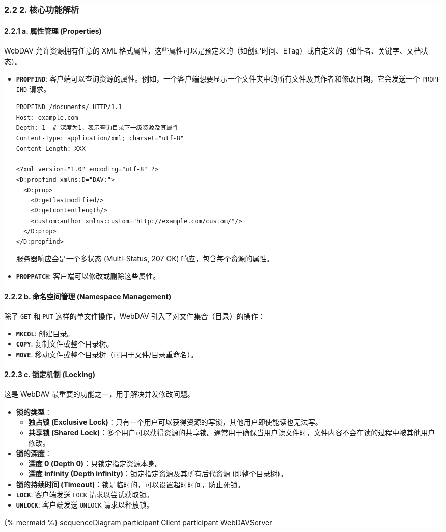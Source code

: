 
### 2.2 2. 核心功能解析

#### 2.2.1 a. 属性管理 (Properties)

WebDAV 允许资源拥有任意的 XML 格式属性，这些属性可以是预定义的（如创建时间、ETag）或自定义的（如作者、关键字、文档状态）。

*   **`PROPFIND`**: 客户端可以查询资源的属性。例如，一个客户端想要显示一个文件夹中的所有文件及其作者和修改日期，它会发送一个 `PROPFIND` 请求。
    ```http
    PROPFIND /documents/ HTTP/1.1
    Host: example.com
    Depth: 1  # 深度为1，表示查询目录下一级资源及其属性
    Content-Type: application/xml; charset="utf-8"
    Content-Length: XXX

    <?xml version="1.0" encoding="utf-8" ?>
    <D:propfind xmlns:D="DAV:">
      <D:prop>
        <D:getlastmodified/>
        <D:getcontentlength/>
        <custom:author xmlns:custom="http://example.com/custom/"/>
      </D:prop>
    </D:propfind>
    ```
    服务器响应会是一个多状态 (Multi-Status, 207 OK) 响应，包含每个资源的属性。

*   **`PROPPATCH`**: 客户端可以修改或删除这些属性。

#### 2.2.2 b. 命名空间管理 (Namespace Management)

除了 `GET` 和 `PUT` 这样的单文件操作，WebDAV 引入了对文件集合（目录）的操作：

*   **`MKCOL`**: 创建目录。
*   **`COPY`**: 复制文件或整个目录树。
*   **`MOVE`**: 移动文件或整个目录树（可用于文件/目录重命名）。

#### 2.2.3 c. 锁定机制 (Locking)

这是 WebDAV 最重要的功能之一，用于解决并发修改问题。

*   **锁的类型**：
    *   **独占锁 (Exclusive Lock)**：只有一个用户可以获得资源的写锁，其他用户即使能读也无法写。
    *   **共享锁 (Shared Lock)**：多个用户可以获得资源的共享锁。通常用于确保当用户读文件时，文件内容不会在读的过程中被其他用户修改。
*   **锁的深度**：
    *   **深度 0 (Depth 0)**：只锁定指定资源本身。
    *   **深度 infinity (Depth infinity)**：锁定指定资源及其所有后代资源 (即整个目录树)。
*   **锁的持续时间 (Timeout)**：锁是临时的，可以设置超时时间，防止死锁。
*   **`LOCK`**: 客户端发送 `LOCK` 请求以尝试获取锁。
*   **`UNLOCK`**: 客户端发送 `UNLOCK` 请求以释放锁。

{% mermaid %}
sequenceDiagram
    participant Client
    participant WebDAVServer

